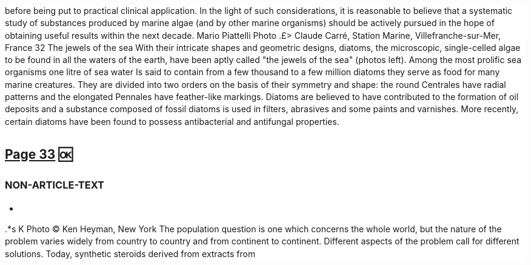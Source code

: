 before being put to practical clinical
application.
In the light of such considerations, it is
reasonable to believe that a systematic
study of substances produced by marine
algae (and by other marine organisms)
should be actively pursued in the hope of
obtaining useful results within the next
decade.
Mario Piattelli
Photo .£> Claude Carré, Station Marine, Villefranche-sur-Mer, France
32
The
jewels
of the sea
With their intricate shapes
and geometric designs,
diatoms, the microscopic,
single-celled algae to be
found in all the waters of
the earth, have been aptly
called "the jewels of the
sea" (photos left). Among
the most prolific sea
organisms one litre of
sea water Is said to contain
from a few thousand to a
few million diatoms they
serve as food for many
marine creatures. They are
divided into two orders on
the basis of their symmetry
and shape: the round
Centrales have radial
patterns and the elongated
Pennales have feather-like
markings. Diatoms are
believed to have
contributed to the
formation of oil deposits
and a substance composed
of fossil diatoms is used in
filters, abrasives and some
paints and varnishes. More
recently, certain diatoms
have been found to possess
antibacterial and antifungal
properties.
## [Page 33](https://demo.humlab.umu.se/courier/074776engo.pdf#page=33) 🆗
### NON-ARTICLE-TEXT
*
.*s K
Photo © Ken Heyman, New York
The population question is one which
concerns the whole world, but the
nature of the problem varies widely
from country to country and from
continent to continent. Different
aspects of the problem call for
different solutions. Today, synthetic
steroids derived from extracts from